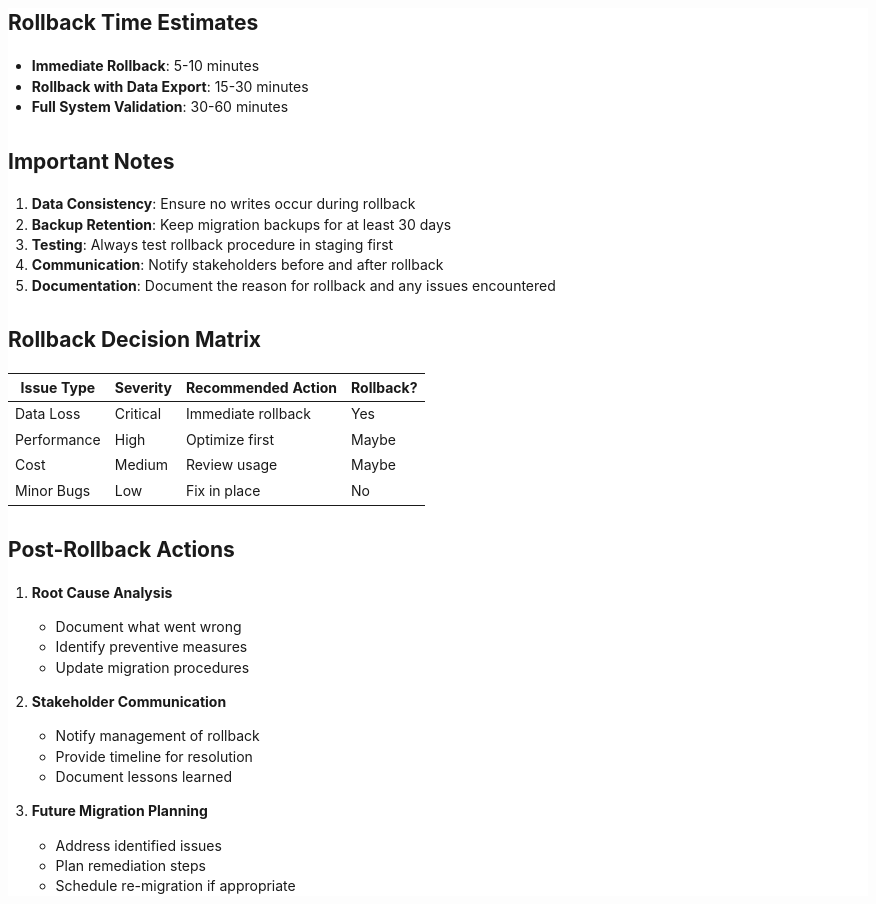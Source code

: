 ## Rollback Time Estimates

- **Immediate Rollback**: 5-10 minutes
- **Rollback with Data Export**: 15-30 minutes
- **Full System Validation**: 30-60 minutes

## Important Notes

1. **Data Consistency**: Ensure no writes occur during rollback
2. **Backup Retention**: Keep migration backups for at least 30 days
3. **Testing**: Always test rollback procedure in staging first
4. **Communication**: Notify stakeholders before and after rollback
5. **Documentation**: Document the reason for rollback and any issues
   encountered

## Rollback Decision Matrix

| Issue Type  | Severity | Recommended Action | Rollback? |
| ----------- | -------- | ------------------ | --------- |
| Data Loss   | Critical | Immediate rollback | Yes       |
| Performance | High     | Optimize first     | Maybe     |
| Cost        | Medium   | Review usage       | Maybe     |
| Minor Bugs  | Low      | Fix in place       | No        |

## Post-Rollback Actions

1. **Root Cause Analysis**
   - Document what went wrong
   - Identify preventive measures
   - Update migration procedures

2. **Stakeholder Communication**
   - Notify management of rollback
   - Provide timeline for resolution
   - Document lessons learned

3. **Future Migration Planning**
   - Address identified issues
   - Plan remediation steps
   - Schedule re-migration if appropriate

